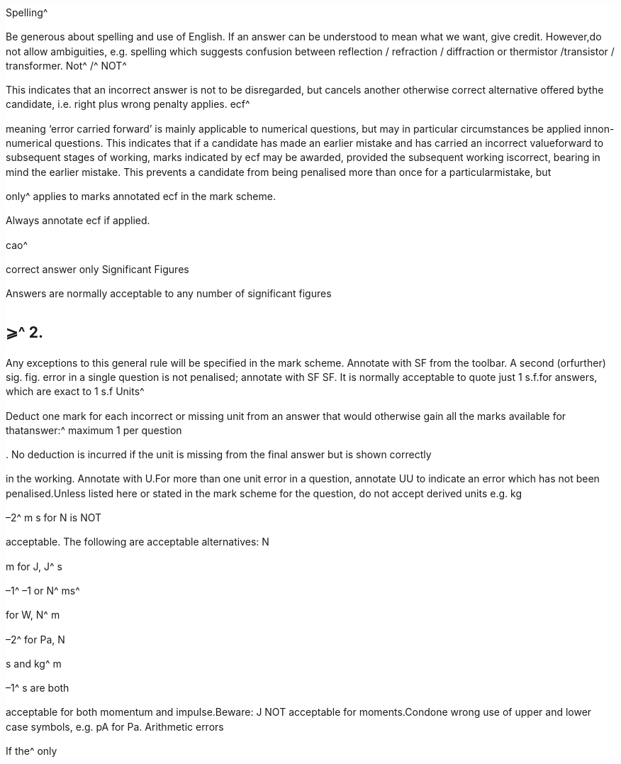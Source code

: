  Spelling^ 

 Be generous about spelling and use of English. If an answer can be understood to mean what we want, give credit. However,do not allow ambiguities, e.g. spelling which suggests confusion between reflection / refraction / diffraction or thermistor /transistor / transformer. Not^ /^ NOT^ 

 This indicates that an incorrect answer is not to be disregarded, but cancels another otherwise correct alternative offered bythe candidate, i.e. right plus wrong penalty applies. ecf^ 

 meaning ‘error carried forward’ is mainly applicable to numerical questions, but may in particular circumstances be applied innon-numerical questions. This indicates that if a candidate has made an earlier mistake and has carried an incorrect valueforward to subsequent stages of working, marks indicated by ecf may be awarded, provided the subsequent working iscorrect, bearing in mind the earlier mistake. This prevents a candidate from being penalised more than once for a particularmistake, but 

 only^ applies to marks annotated ecf in the mark scheme. 

 Always annotate ecf if applied. 

 cao^ 

 correct answer only Significant Figures 

 Answers are normally acceptable to any number of significant figures 

## ⩾^ 2. 

 Any exceptions to this general rule will be specified in the mark scheme. Annotate with SF from the toolbar. A second (orfurther) sig. fig. error in a single question is not penalised; annotate with SF SF. It is normally acceptable to quote just 1 s.f.for answers, which are exact to 1 s.f Units^ 

 Deduct one mark for each incorrect or missing unit from an answer that would otherwise gain all the marks available for thatanswer:^ maximum 1 per question 

. No deduction is incurred if the unit is missing from the final answer but is shown correctly 

 in the working. Annotate with U.For more than one unit error in a question, annotate UU to indicate an error which has not been penalised.Unless listed here or stated in the mark scheme for the question, do not accept derived units e.g. kg 

 –2^ m s for N is NOT 

 acceptable. The following are acceptable alternatives: N 

 m for J, J^ s 

 –1^ –1 or N^ ms^ 

 for W, N^ m 

 –2^ for Pa, N 

 s and kg^ m 

 –1^ s are both 

 acceptable for both momentum and impulse.Beware: J NOT acceptable for moments.Condone wrong use of upper and lower case symbols, e.g. pA for Pa. Arithmetic errors 

 If the^ only 
